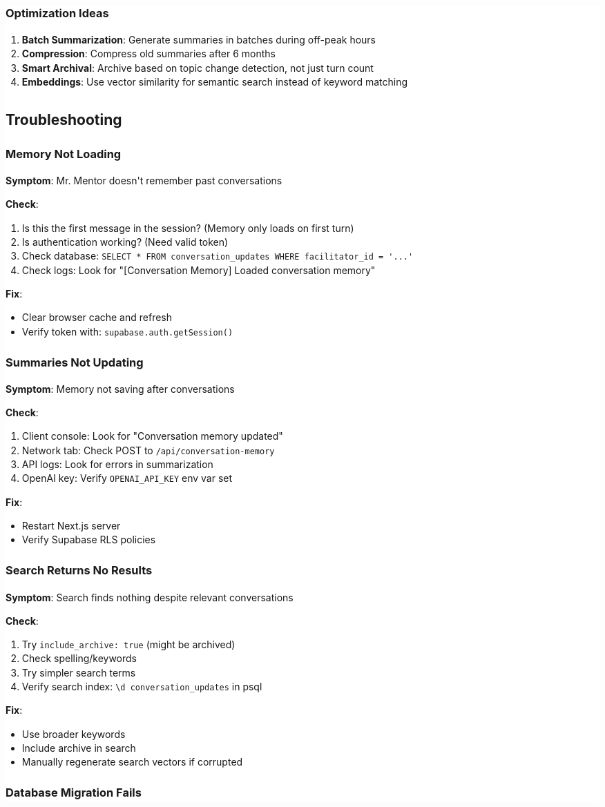 ### Optimization Ideas

1. **Batch Summarization**: Generate summaries in batches during off-peak hours
2. **Compression**: Compress old summaries after 6 months
3. **Smart Archival**: Archive based on topic change detection, not just turn count
4. **Embeddings**: Use vector similarity for semantic search instead of keyword matching

## Troubleshooting

### Memory Not Loading

**Symptom**: Mr. Mentor doesn't remember past conversations

**Check**:
1. Is this the first message in the session? (Memory only loads on first turn)
2. Is authentication working? (Need valid token)
3. Check database: `SELECT * FROM conversation_updates WHERE facilitator_id = '...'`
4. Check logs: Look for "[Conversation Memory] Loaded conversation memory"

**Fix**:
- Clear browser cache and refresh
- Verify token with: `supabase.auth.getSession()`

### Summaries Not Updating

**Symptom**: Memory not saving after conversations

**Check**:
1. Client console: Look for "Conversation memory updated"
2. Network tab: Check POST to `/api/conversation-memory`
3. API logs: Look for errors in summarization
4. OpenAI key: Verify `OPENAI_API_KEY` env var set

**Fix**:
- Restart Next.js server
- Verify Supabase RLS policies

### Search Returns No Results

**Symptom**: Search finds nothing despite relevant conversations

**Check**:
1. Try `include_archive: true` (might be archived)
2. Check spelling/keywords
3. Try simpler search terms
4. Verify search index: `\d conversation_updates` in psql

**Fix**:
- Use broader keywords
- Include archive in search
- Manually regenerate search vectors if corrupted

### Database Migration Fails
